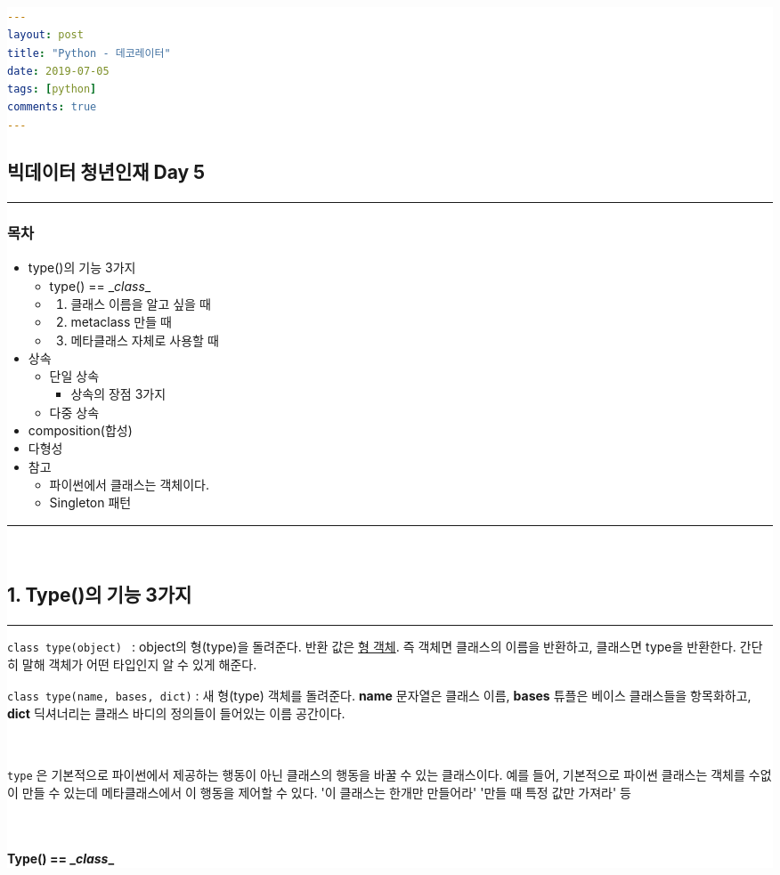 ```yaml
---
layout: post
title: "Python - 데코레이터"
date: 2019-07-05
tags: [python]
comments: true
---
```


## 빅데이터 청년인재 Day 5

---

### 목차

* type()의 기능 3가지
  * type() == \__class__
  * 1) 클래스 이름을 알고 싶을 때
  * 2) metaclass 만들 때
  * 3) 메타클래스 자체로 사용할 때
* 상속
  * 단일 상속
    * 상속의 장점 3가지
  * 다중 상속
* composition(합성)
* 다형성
* 참고
  * 파이썬에서 클래스는 객체이다.
  * Singleton 패턴

---

<br>

## 1. Type()의 기능 3가지

---

`class type(object) ` : object의 형(type)을 돌려준다. 반환 값은 [형 객체](https://docs.python.org/ko/3/library/stdtypes.html#bltin-type-objects). 즉 객체면 클래스의 이름을 반환하고, 클래스면 type을 반환한다. 간단히 말해 객체가 어떤 타입인지 알 수 있게 해준다.

`class type(name, bases, dict)` : 새 형(type) 객체를 돌려준다. __name__ 문자열은 클래스 이름, __bases__ 튜플은 베이스 클래스들을 항목화하고, __dict__ 딕셔너리는 클래스 바디의 정의들이 들어있는 이름 공간이다.

<br>

`type` 은 기본적으로 파이썬에서 제공하는 행동이 아닌 클래스의 행동을 바꿀 수 있는 클래스이다. 예를 들어, 기본적으로 파이썬 클래스는 객체를 수없이 만들 수 있는데 메타클래스에서 이 행동을 제어할 수 있다. '이 클래스는 한개만 만들어라' '만들 때 특정 값만 가져라' 등

<br>

#### Type() == \__class__
